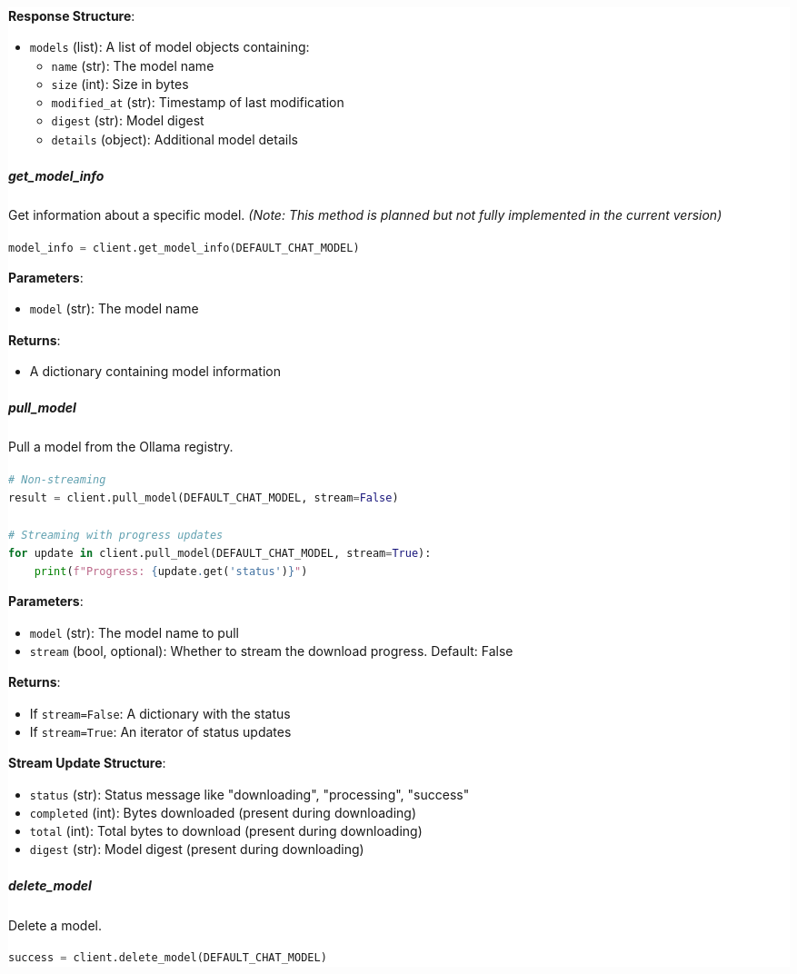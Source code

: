 **Response Structure**:
- `models` (list): A list of model objects containing:
  - `name` (str): The model name
  - `size` (int): Size in bytes
  - `modified_at` (str): Timestamp of last modification
  - `digest` (str): Model digest
  - `details` (object): Additional model details

##### get_model_info

Get information about a specific model. *(Note: This method is planned but not fully implemented in the current version)*

```python
model_info = client.get_model_info(DEFAULT_CHAT_MODEL)
```

**Parameters**:
- `model` (str): The model name

**Returns**:
- A dictionary containing model information

##### pull_model

Pull a model from the Ollama registry.

```python
# Non-streaming
result = client.pull_model(DEFAULT_CHAT_MODEL, stream=False)

# Streaming with progress updates
for update in client.pull_model(DEFAULT_CHAT_MODEL, stream=True):
    print(f"Progress: {update.get('status')}")
```

**Parameters**:
- `model` (str): The model name to pull
- `stream` (bool, optional): Whether to stream the download progress. Default: False

**Returns**:
- If `stream=False`: A dictionary with the status
- If `stream=True`: An iterator of status updates

**Stream Update Structure**:
- `status` (str): Status message like "downloading", "processing", "success"
- `completed` (int): Bytes downloaded (present during downloading)
- `total` (int): Total bytes to download (present during downloading)
- `digest` (str): Model digest (present during downloading)

##### delete_model

Delete a model.

```python
success = client.delete_model(DEFAULT_CHAT_MODEL)
```
